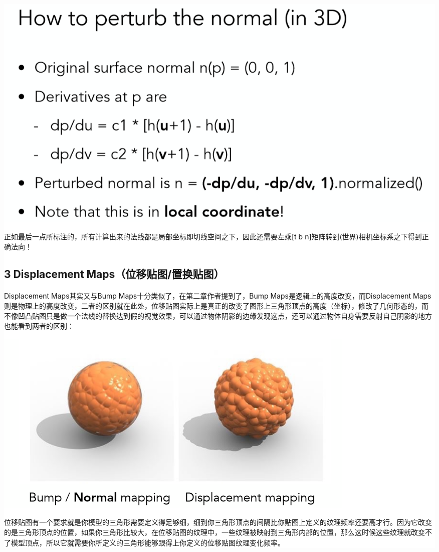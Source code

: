 ![img](./img/8-7.png)

正如最后一点所标注的，所有计算出来的法线都是局部坐标即切线空间之下，因此还需要左乘[t b n]矩阵转到(世界)相机坐标系之下得到正确法向！

## **3 Displacement Maps（位移贴图/置换贴图）**

Displacement Maps其实又与Bump Maps十分类似了，在第二章作者提到了，Bump Maps是逻辑上的高度改变，而Displacement Maps则是物理上的高度改变，二者的区别就在此处，位移贴图实际上是真正的改变了图形上三角形顶点的高度（坐标），修改了几何形态的，而不像凹凸贴图只是做一个法线的替换达到假的视觉效果，可以通过物体阴影的边缘发现这点，还可以通过物体自身需要反射自己阴影的地方也能看到两者的区别：

![img](./img/8-8.png)

位移贴图有一个要求就是你模型的三角形需要定义得足够细，细到你三角形顶点的间隔比你贴图上定义的纹理频率还要高才行。因为它改变的是三角形顶点的位置，如果你三角形比较大，在位移贴图的纹理中，一些纹理被映射到三角形内部的位置，那么这时候这些纹理就改变不了模型顶点，所以它就需要你所定义的三角形能够跟得上你定义的位移贴图纹理变化频率。
